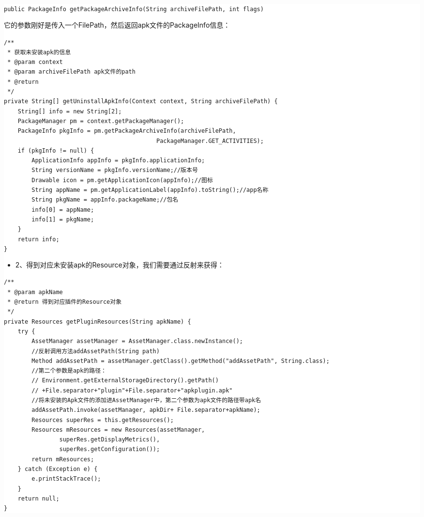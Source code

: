 ```
public PackageInfo getPackageArchiveInfo(String archiveFilePath, int flags) 
```

它的参数刚好是传入一个FilePath，然后返回apk文件的PackageInfo信息：

```
/**
 * 获取未安装apk的信息 
 * @param context
 * @param archiveFilePath apk文件的path 
 * @return
 */
private String[] getUninstallApkInfo(Context context, String archiveFilePath) {
    String[] info = new String[2];
    PackageManager pm = context.getPackageManager();
    PackageInfo pkgInfo = pm.getPackageArchiveInfo(archiveFilePath, 
                                            PackageManager.GET_ACTIVITIES);
    if (pkgInfo != null) {
        ApplicationInfo appInfo = pkgInfo.applicationInfo;
        String versionName = pkgInfo.versionName;//版本号  
        Drawable icon = pm.getApplicationIcon(appInfo);//图标  
        String appName = pm.getApplicationLabel(appInfo).toString();//app名称  
        String pkgName = appInfo.packageName;//包名  
        info[0] = appName;
        info[1] = pkgName;
    }
    return info;
}
```

* 2、得到对应未安装apk的Resource对象，我们需要通过反射来获得：

```
/**
 * @param apkName
 * @return 得到对应插件的Resource对象
 */
private Resources getPluginResources(String apkName) {
    try {
        AssetManager assetManager = AssetManager.class.newInstance();
        //反射调用方法addAssetPath(String path)
        Method addAssetPath = assetManager.getClass().getMethod("addAssetPath", String.class);
        //第二个参数是apk的路径：
        // Environment.getExternalStorageDirectory().getPath()
        // +File.separator+"plugin"+File.separator+"apkplugin.apk"
        //将未安装的Apk文件的添加进AssetManager中，第二个参数为apk文件的路径带apk名
        addAssetPath.invoke(assetManager, apkDir+ File.separator+apkName);
        Resources superRes = this.getResources();
        Resources mResources = new Resources(assetManager,
                superRes.getDisplayMetrics(),
                superRes.getConfiguration());
        return mResources;
    } catch (Exception e) {
        e.printStackTrace();
    }
    return null;
}
```

